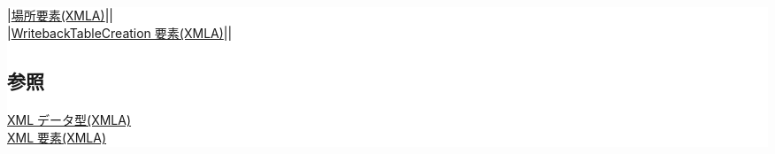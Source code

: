 |[場所要素&#40;XMLA&#41;](where-element-xmla.md)||  
|[WritebackTableCreation 要素&#40;XMLA&#41;](writebacktablecreation-element-xmla.md)||  
  
## <a name="see-also"></a>参照  
 [XML データ型&#40;XMLA&#41;](../xml-data-types/xml-data-types-xmla.md)   
 [XML 要素&#40;XMLA&#41;](../../dev-guide/xml-elements-xmla.md)  
  
  